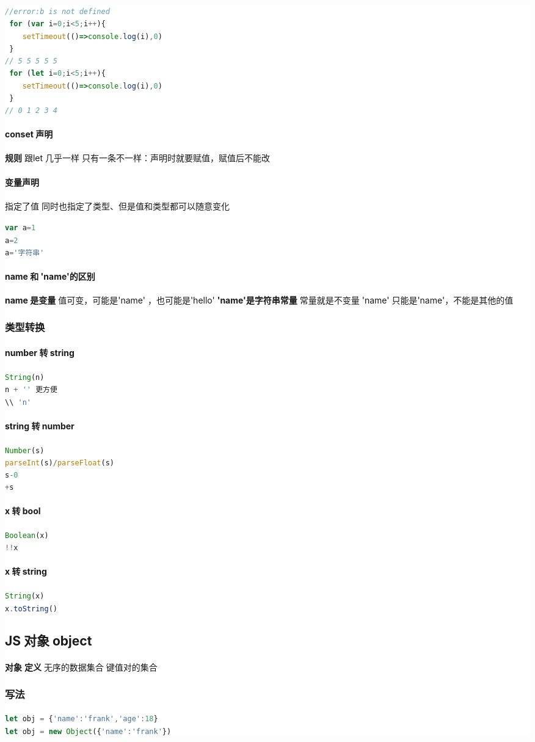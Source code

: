 ```javascript
//error:b is not defined
 for (var i=0;i<5;i++){
    setTimeout(()=>console.log(i),0)
 }
// 5 5 5 5 5
 for (let i=0;i<5;i++){
    setTimeout(()=>console.log(i),0)
 }
// 0 1 2 3 4
```
#### conset 声明
**规则**
 跟let 几乎一样
只有一条不一样：声明时就要赋值，赋值后不能改
#### 变量声明
指定了值 同时也指定了类型、但是值和类型都可以随意变化
```javascript
var a=1
a=2
a='字符串'
```
#### name 和 'name'的区别
**name 是变量**
值可变，可能是'name' ，也可能是'hello'
**'name'是字符串常量**
常量就是不变量
'name' 只能是'name'，不能是其他的值
### 类型转换
#### number 转 string
```javascript
String(n)
n + '' 更方便
\\ 'n'
```
#### string 转 number
```javascript
Number(s)
parseInt(s)/parseFloat(s)
s-0
+s
```
#### x 转 bool
```javascript
Boolean(x)
!!x
```
#### x 转 string
```javascript
String(x)
x.toString()
```
## JS 对象 object
**对象**
**定义**
无序的数据集合
键值对的集合
### 写法
```javascript
let obj = {'name':'frank','age':18}
let obj = new Object({'name':'frank'})
```